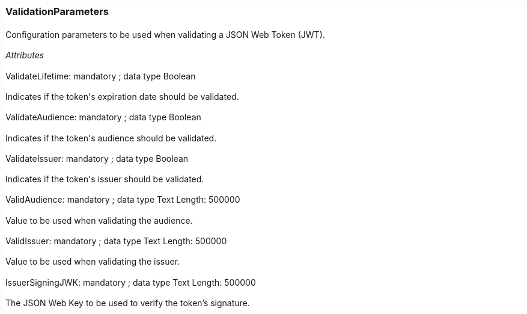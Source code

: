 ### ValidationParameters

Configuration parameters to be used when validating a JSON Web Token (JWT).

_Attributes_

ValidateLifetime: mandatory ; data type Boolean 

Indicates if the token's expiration date should be validated.

ValidateAudience: mandatory ; data type Boolean 

Indicates if the token's audience should be validated.

ValidateIssuer: mandatory ; data type Boolean 

Indicates if the token's issuer should be validated.

ValidAudience: mandatory ; data type Text Length: 500000

Value to be used when validating the audience.

ValidIssuer: mandatory ; data type Text Length: 500000

Value to be used when validating the issuer.

IssuerSigningJWK: mandatory ; data type Text Length: 500000

The JSON Web Key to be used to verify the token’s signature.
